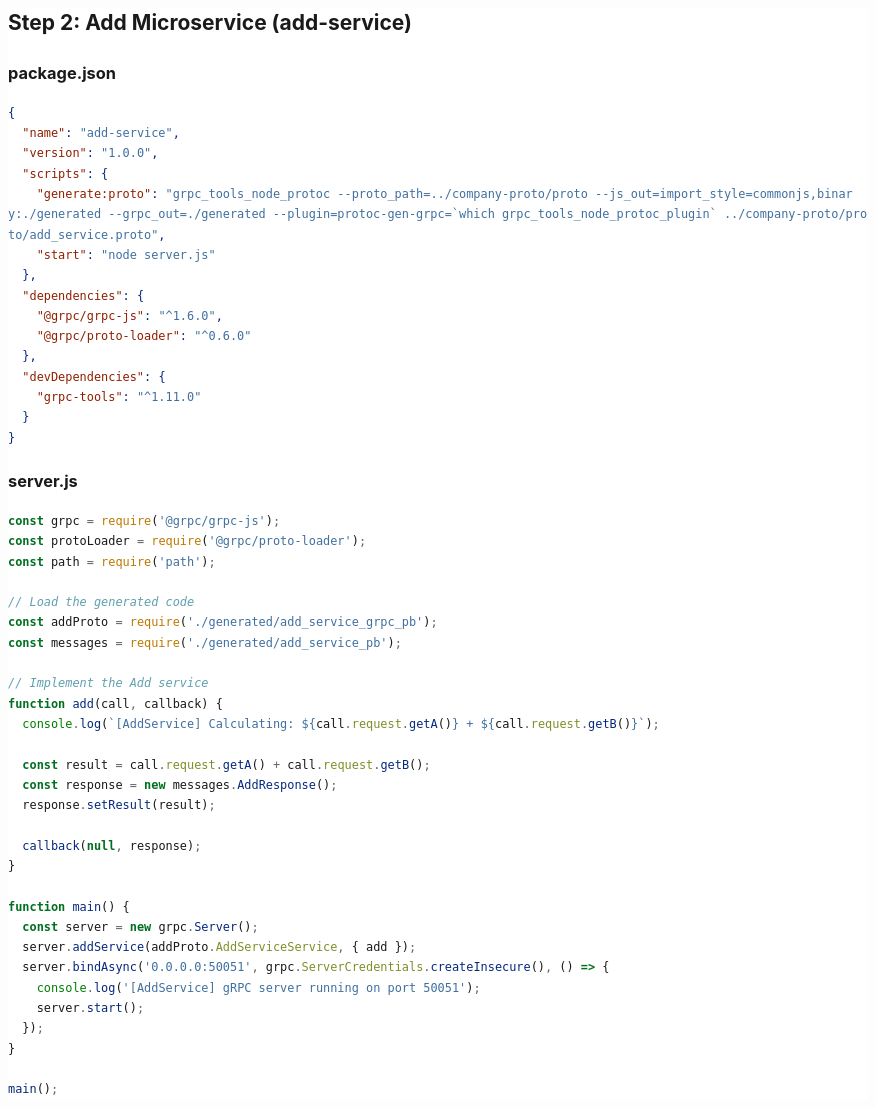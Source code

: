 ## Step 2: Add Microservice (add-service)

### package.json

```json
{
  "name": "add-service",
  "version": "1.0.0",
  "scripts": {
    "generate:proto": "grpc_tools_node_protoc --proto_path=../company-proto/proto --js_out=import_style=commonjs,binary:./generated --grpc_out=./generated --plugin=protoc-gen-grpc=`which grpc_tools_node_protoc_plugin` ../company-proto/proto/add_service.proto",
    "start": "node server.js"
  },
  "dependencies": {
    "@grpc/grpc-js": "^1.6.0",
    "@grpc/proto-loader": "^0.6.0"
  },
  "devDependencies": {
    "grpc-tools": "^1.11.0"
  }
}
```

### server.js

```javascript
const grpc = require('@grpc/grpc-js');
const protoLoader = require('@grpc/proto-loader');
const path = require('path');

// Load the generated code
const addProto = require('./generated/add_service_grpc_pb');
const messages = require('./generated/add_service_pb');

// Implement the Add service
function add(call, callback) {
  console.log(`[AddService] Calculating: ${call.request.getA()} + ${call.request.getB()}`);
  
  const result = call.request.getA() + call.request.getB();
  const response = new messages.AddResponse();
  response.setResult(result);
  
  callback(null, response);
}

function main() {
  const server = new grpc.Server();
  server.addService(addProto.AddServiceService, { add });
  server.bindAsync('0.0.0.0:50051', grpc.ServerCredentials.createInsecure(), () => {
    console.log('[AddService] gRPC server running on port 50051');
    server.start();
  });
}

main();
```
